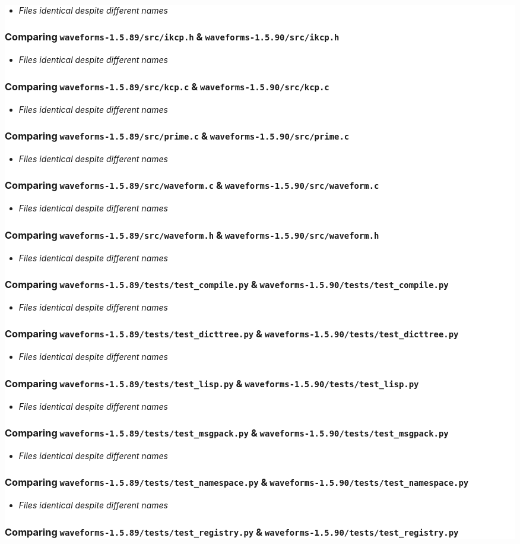  * *Files identical despite different names*

### Comparing `waveforms-1.5.89/src/ikcp.h` & `waveforms-1.5.90/src/ikcp.h`

 * *Files identical despite different names*

### Comparing `waveforms-1.5.89/src/kcp.c` & `waveforms-1.5.90/src/kcp.c`

 * *Files identical despite different names*

### Comparing `waveforms-1.5.89/src/prime.c` & `waveforms-1.5.90/src/prime.c`

 * *Files identical despite different names*

### Comparing `waveforms-1.5.89/src/waveform.c` & `waveforms-1.5.90/src/waveform.c`

 * *Files identical despite different names*

### Comparing `waveforms-1.5.89/src/waveform.h` & `waveforms-1.5.90/src/waveform.h`

 * *Files identical despite different names*

### Comparing `waveforms-1.5.89/tests/test_compile.py` & `waveforms-1.5.90/tests/test_compile.py`

 * *Files identical despite different names*

### Comparing `waveforms-1.5.89/tests/test_dicttree.py` & `waveforms-1.5.90/tests/test_dicttree.py`

 * *Files identical despite different names*

### Comparing `waveforms-1.5.89/tests/test_lisp.py` & `waveforms-1.5.90/tests/test_lisp.py`

 * *Files identical despite different names*

### Comparing `waveforms-1.5.89/tests/test_msgpack.py` & `waveforms-1.5.90/tests/test_msgpack.py`

 * *Files identical despite different names*

### Comparing `waveforms-1.5.89/tests/test_namespace.py` & `waveforms-1.5.90/tests/test_namespace.py`

 * *Files identical despite different names*

### Comparing `waveforms-1.5.89/tests/test_registry.py` & `waveforms-1.5.90/tests/test_registry.py`
